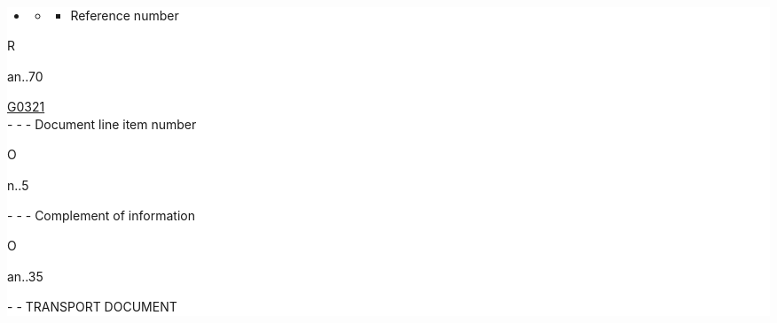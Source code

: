    - - - Reference number
  </td>
  <td>
   <p class="s4">
    R
   </p>
  </td>
  <td>
   <p class="s4">
    an..70
   </p>
  </td>
  <td>
  </td>
  <td>
   <a href="rules.html#g0321">
    G0321
   </a>
   <div>
   </div>
  </td>
 </tr>
 <tr style="height:11pt">
  <td>
   - - - Document line item number
  </td>
  <td>
   <p class="s4">
    O
   </p>
  </td>
  <td>
   <p class="s4">
    n..5
   </p>
  </td>
  <td>
  </td>
  <td>
  </td>
 </tr>
 <tr style="height:11pt">
  <td>
   - - - Complement of information
  </td>
  <td>
   <p class="s4">
    O
   </p>
  </td>
  <td>
   <p class="s4">
    an..35
   </p>
  </td>
  <td>
  </td>
  <td>
  </td>
 </tr>
 <tr style="height:20pt">
  <td>
   - - TRANSPORT DOCUMENT
  </td>